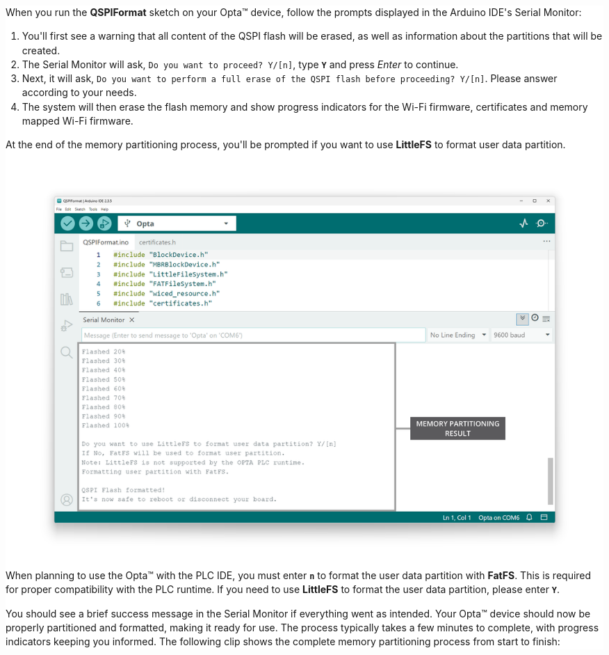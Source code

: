 When you run the **QSPIFormat** sketch on your Opta™ device, follow the prompts displayed in the Arduino IDE's Serial Monitor:

1. You'll first see a warning that all content of the QSPI flash will be erased, as well as information about the partitions that will be created.
2. The Serial Monitor will ask, `Do you want to proceed? Y/[n]`, type **`Y`** and press *Enter* to continue.
3. Next, it will ask, `Do you want to perform a full erase of the QSPI flash before proceeding? Y/[n]`. Please answer according to your needs.
4. The system will then erase the flash memory and show progress indicators for the Wi-Fi firmware, certificates and memory mapped Wi-Fi firmware.

At the end of the memory partitioning process, you'll be prompted if you want to use **LittleFS** to format user data partition.

![Memory partitioning results of the Opta™ as shown in the Arduino IDE's Serial Monitor](assets/arduino-ide-3.png)

When planning to use the Opta™ with the PLC IDE, you must enter **`n`** to format the user data partition with **FatFS**. This is required for proper compatibility with the PLC runtime. If you need to use **LittleFS** to format the user data partition, please enter **`Y`**.

You should see a brief success message in the Serial Monitor if everything went as intended. Your Opta™ device should now be properly partitioned and formatted, making it ready for use. The process typically takes a few minutes to complete, with progress indicators keeping you informed. The following clip shows the complete memory partitioning process from start to finish:

